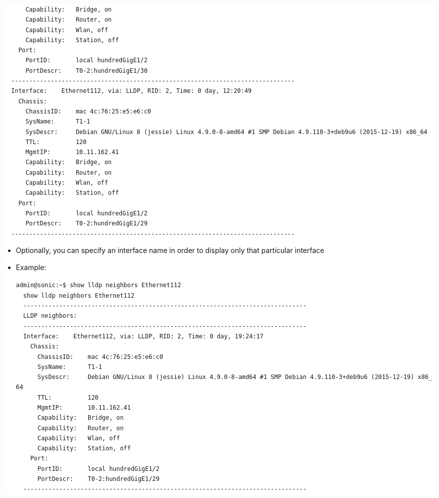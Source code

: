   ```
		Capability:   Bridge, on
		Capability:   Router, on
		Capability:   Wlan, off
		Capability:   Station, off
	  Port:        
		PortID:       local hundredGigE1/2
		PortDescr:    T0-2:hundredGigE1/30
	-------------------------------------------------------------------------------
	Interface:    Ethernet112, via: LLDP, RID: 2, Time: 0 day, 12:20:49
	  Chassis:     
		ChassisID:    mac 4c:76:25:e5:e6:c0
		SysName:      T1-1
		SysDescr:     Debian GNU/Linux 8 (jessie) Linux 4.9.0-8-amd64 #1 SMP Debian 4.9.110-3+deb9u6 (2015-12-19) x86_64
		TTL:          120
		MgmtIP:       10.11.162.41
		Capability:   Bridge, on
		Capability:   Router, on
		Capability:   Wlan, off
		Capability:   Station, off
	  Port:        
		PortID:       local hundredGigE1/2
		PortDescr:    T0-2:hundredGigE1/29
	-------------------------------------------------------------------------------	
  ```
  - Optionally, you can specify an interface name in order to display only that particular interface
 

- Example:
  ```
  admin@sonic:~$ show lldp neighbors Ethernet112
	show lldp neighbors Ethernet112
	-------------------------------------------------------------------------------
	LLDP neighbors:
	-------------------------------------------------------------------------------
	Interface:    Ethernet112, via: LLDP, RID: 2, Time: 0 day, 19:24:17
	  Chassis:     
		ChassisID:    mac 4c:76:25:e5:e6:c0
		SysName:      T1-1
		SysDescr:     Debian GNU/Linux 8 (jessie) Linux 4.9.0-8-amd64 #1 SMP Debian 4.9.110-3+deb9u6 (2015-12-19) x86_64
		TTL:          120
		MgmtIP:       10.11.162.41
		Capability:   Bridge, on
		Capability:   Router, on
		Capability:   Wlan, off
		Capability:   Station, off
	  Port:        
		PortID:       local hundredGigE1/2
		PortDescr:    T0-2:hundredGigE1/29
	-------------------------------------------------------------------------------
  
  ```
